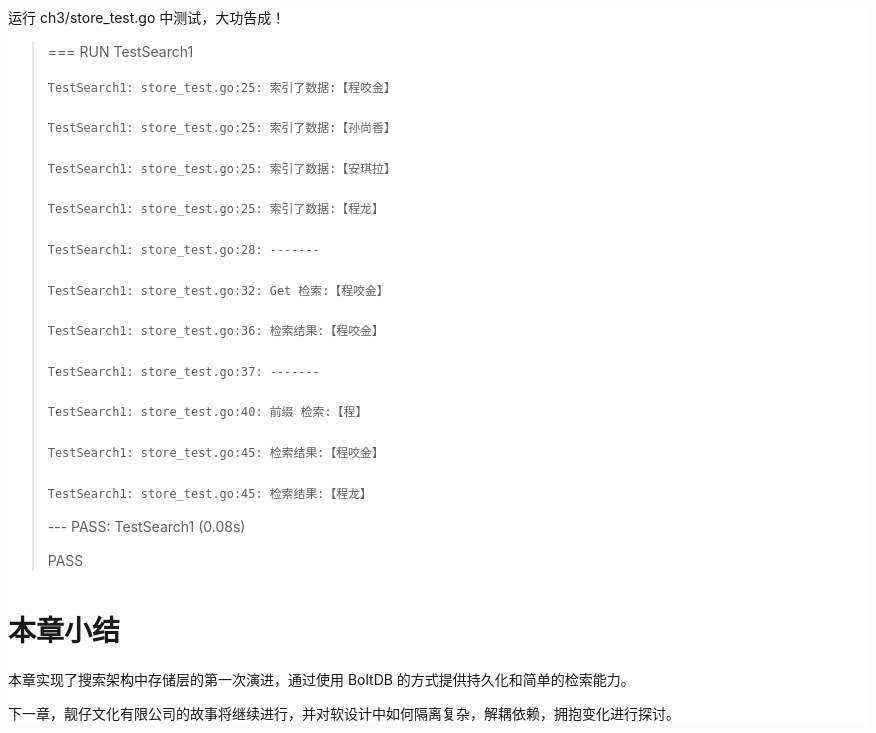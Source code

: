 运行 ch3/store_test.go 中测试，大功告成！
>=== RUN   TestSearch1
>
>     TestSearch1: store_test.go:25: 索引了数据:【程咬金】
>
>     TestSearch1: store_test.go:25: 索引了数据:【孙尚香】
>
>     TestSearch1: store_test.go:25: 索引了数据:【安琪拉】
>
>     TestSearch1: store_test.go:25: 索引了数据:【程龙】
>
>     TestSearch1: store_test.go:28: -------
>
>     TestSearch1: store_test.go:32: Get 检索:【程咬金】
>
>     TestSearch1: store_test.go:36: 检索结果:【程咬金】
>
>     TestSearch1: store_test.go:37: -------
>
>     TestSearch1: store_test.go:40: 前缀 检索:【程】
>
>     TestSearch1: store_test.go:45: 检索结果:【程咬金】
>
>     TestSearch1: store_test.go:45: 检索结果:【程龙】
>
> --- PASS: TestSearch1 (0.08s)
>
> PASS


# 本章小结

本章实现了搜索架构中存储层的第一次演进，通过使用 BoltDB 的方式提供持久化和简单的检索能力。

下一章，靓仔文化有限公司的故事将继续进行，并对软设计中如何隔离复杂，解耦依赖，拥抱变化进行探讨。

